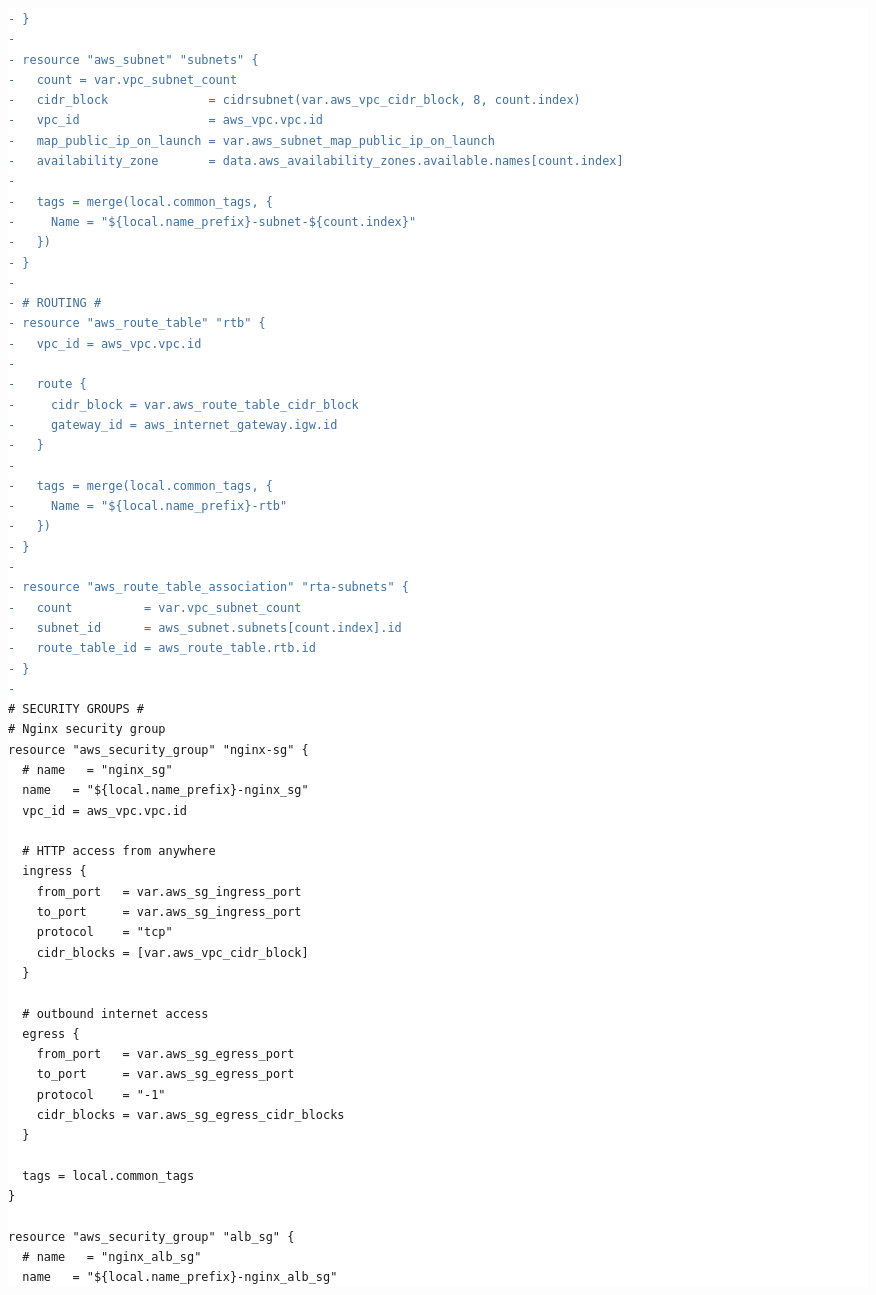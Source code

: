 ```diff
- }
-
- resource "aws_subnet" "subnets" {
-   count = var.vpc_subnet_count
-   cidr_block              = cidrsubnet(var.aws_vpc_cidr_block, 8, count.index)
-   vpc_id                  = aws_vpc.vpc.id
-   map_public_ip_on_launch = var.aws_subnet_map_public_ip_on_launch
-   availability_zone       = data.aws_availability_zones.available.names[count.index]
-
-   tags = merge(local.common_tags, {
-     Name = "${local.name_prefix}-subnet-${count.index}"
-   })
- }
-
- # ROUTING #
- resource "aws_route_table" "rtb" {
-   vpc_id = aws_vpc.vpc.id
-
-   route {
-     cidr_block = var.aws_route_table_cidr_block
-     gateway_id = aws_internet_gateway.igw.id
-   }
-
-   tags = merge(local.common_tags, {
-     Name = "${local.name_prefix}-rtb"
-   })
- }
-
- resource "aws_route_table_association" "rta-subnets" {
-   count          = var.vpc_subnet_count
-   subnet_id      = aws_subnet.subnets[count.index].id
-   route_table_id = aws_route_table.rtb.id
- }
-
# SECURITY GROUPS #
# Nginx security group 
resource "aws_security_group" "nginx-sg" {
  # name   = "nginx_sg"
  name   = "${local.name_prefix}-nginx_sg"
  vpc_id = aws_vpc.vpc.id

  # HTTP access from anywhere
  ingress {
    from_port   = var.aws_sg_ingress_port
    to_port     = var.aws_sg_ingress_port
    protocol    = "tcp"
    cidr_blocks = [var.aws_vpc_cidr_block]
  }

  # outbound internet access
  egress {
    from_port   = var.aws_sg_egress_port
    to_port     = var.aws_sg_egress_port
    protocol    = "-1"
    cidr_blocks = var.aws_sg_egress_cidr_blocks
  }

  tags = local.common_tags
}

resource "aws_security_group" "alb_sg" {
  # name   = "nginx_alb_sg"
  name   = "${local.name_prefix}-nginx_alb_sg"
```